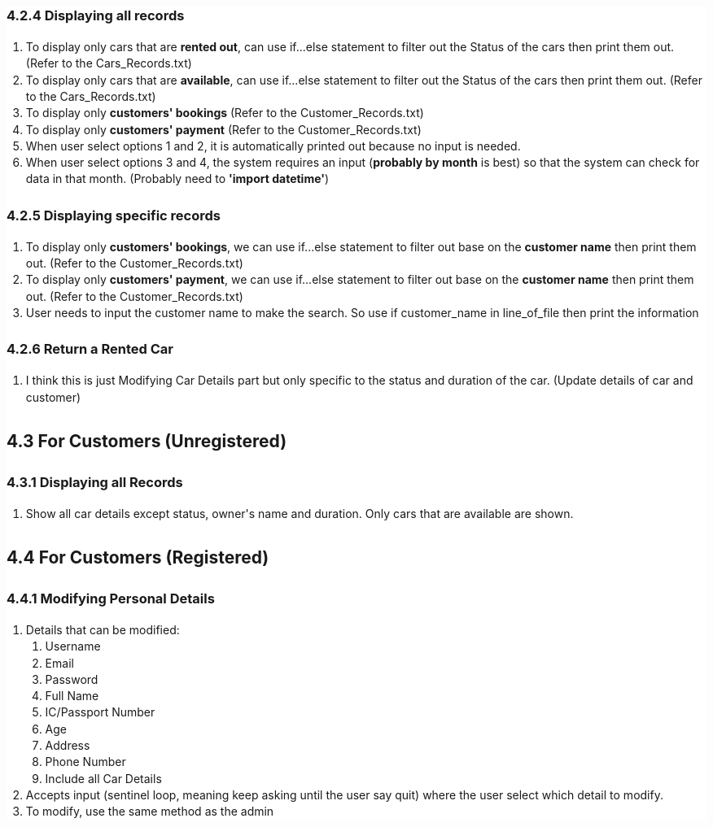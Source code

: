 ### 4.2.4 Displaying all records

1. To display only cars that are **rented out**, can use if...else statement to filter out the Status of the cars then print them out. (Refer to the Cars_Records.txt)
2. To display only cars that are **available**, can use if...else statement to filter out the Status of the cars then print them out. (Refer to the Cars_Records.txt)
3. To display only **customers' bookings** (Refer to the Customer_Records.txt)
4. To display only **customers' payment** (Refer to the Customer_Records.txt)
5. When user select options 1 and 2, it is automatically printed out because no input is needed.
6. When user select options 3 and 4, the system requires an input (**probably by month** is best) so that the system can check for data in that month. (Probably need to **'import datetime'**)

### 4.2.5 Displaying specific records

1. To display only **customers' bookings**, we can use if...else statement to filter out base on the **customer name** then print them out. (Refer to the Customer_Records.txt)
2. To display only **customers' payment**, we can use if...else statement to filter out base on the **customer name** then print them out. (Refer to the Customer_Records.txt)
3. User needs to input the customer name to make the search. So use if customer_name in line_of_file then print the information

### 4.2.6 Return a Rented Car

1. I think this is just Modifying Car Details part but only specific to the status and duration of the car. (Update details of car and customer)

## 4.3 For Customers (Unregistered)

### 4.3.1 Displaying all Records

1. Show all car details except status, owner's name and duration. Only cars that are available are shown.

## 4.4 For Customers (Registered)

### 4.4.1 Modifying Personal Details

1. Details that can be modified:
   1. Username
   2. Email
   3. Password
   4. Full Name
   5. IC/Passport Number
   6. Age
   7. Address
   8. Phone Number
   9. Include all Car Details
2. Accepts input (sentinel loop, meaning keep asking until the user say quit) where the user select which detail to modify.
3. To modify, use the same method as the admin
